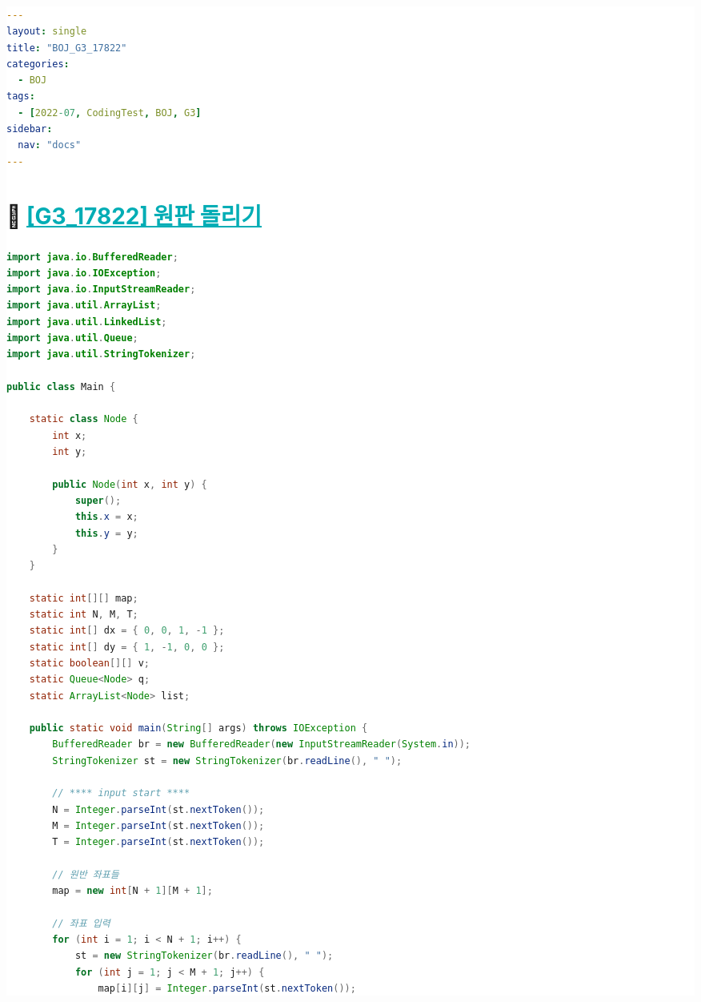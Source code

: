 ```yaml
---
layout: single
title: "BOJ_G3_17822"
categories:
  - BOJ
tags:
  - [2022-07, CodingTest, BOJ, G3]
sidebar:
  nav: "docs"
---
```


# 📁 <b><a style="color:#00adb5" href="https://www.acmicpc.net/problem/17822" target=_blank>[G3_17822] 원판 돌리기</a></b>

```java
import java.io.BufferedReader;
import java.io.IOException;
import java.io.InputStreamReader;
import java.util.ArrayList;
import java.util.LinkedList;
import java.util.Queue;
import java.util.StringTokenizer;

public class Main {

	static class Node {
		int x;
		int y;

		public Node(int x, int y) {
			super();
			this.x = x;
			this.y = y;
		}
	}

	static int[][] map;
	static int N, M, T;
	static int[] dx = { 0, 0, 1, -1 };
	static int[] dy = { 1, -1, 0, 0 };
	static boolean[][] v;
	static Queue<Node> q;
	static ArrayList<Node> list;

	public static void main(String[] args) throws IOException {
		BufferedReader br = new BufferedReader(new InputStreamReader(System.in));
		StringTokenizer st = new StringTokenizer(br.readLine(), " ");

		// **** input start ****
		N = Integer.parseInt(st.nextToken());
		M = Integer.parseInt(st.nextToken());
		T = Integer.parseInt(st.nextToken());

		// 원반 좌표들
		map = new int[N + 1][M + 1];

		// 좌표 입력
		for (int i = 1; i < N + 1; i++) {
			st = new StringTokenizer(br.readLine(), " ");
			for (int j = 1; j < M + 1; j++) {
				map[i][j] = Integer.parseInt(st.nextToken());
```